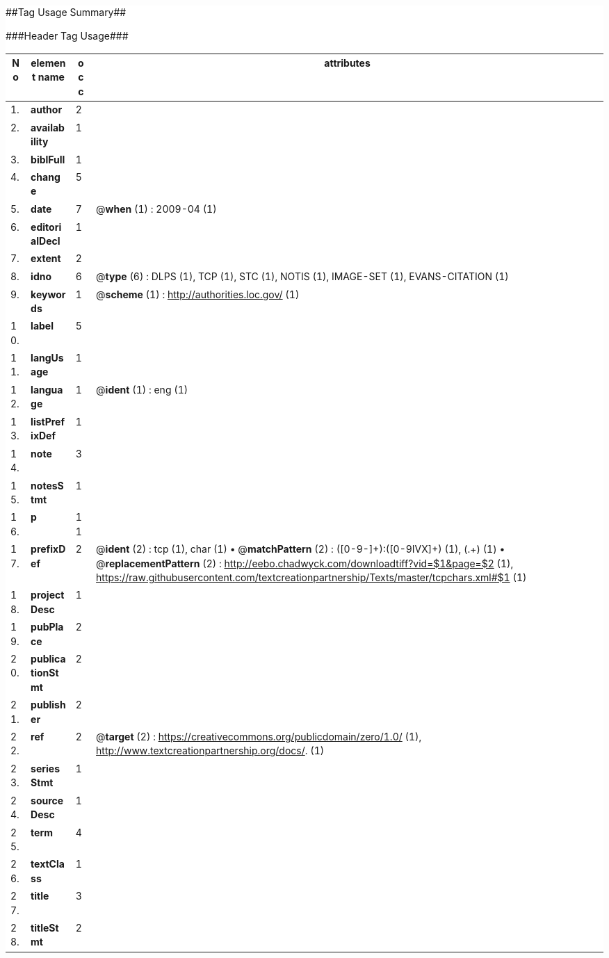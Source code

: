 ##Tag Usage Summary##

###Header Tag Usage###

|No|element name|occ|attributes|
|---|---|---|---|
|1.|__author__|2||
|2.|__availability__|1||
|3.|__biblFull__|1||
|4.|__change__|5||
|5.|__date__|7| @__when__ (1) : 2009-04 (1)|
|6.|__editorialDecl__|1||
|7.|__extent__|2||
|8.|__idno__|6| @__type__ (6) : DLPS (1), TCP (1), STC (1), NOTIS (1), IMAGE-SET (1), EVANS-CITATION (1)|
|9.|__keywords__|1| @__scheme__ (1) : http://authorities.loc.gov/ (1)|
|10.|__label__|5||
|11.|__langUsage__|1||
|12.|__language__|1| @__ident__ (1) : eng (1)|
|13.|__listPrefixDef__|1||
|14.|__note__|3||
|15.|__notesStmt__|1||
|16.|__p__|11||
|17.|__prefixDef__|2| @__ident__ (2) : tcp (1), char (1)  •  @__matchPattern__ (2) : ([0-9\-]+):([0-9IVX]+) (1), (.+) (1)  •  @__replacementPattern__ (2) : http://eebo.chadwyck.com/downloadtiff?vid=$1&page=$2 (1), https://raw.githubusercontent.com/textcreationpartnership/Texts/master/tcpchars.xml#$1 (1)|
|18.|__projectDesc__|1||
|19.|__pubPlace__|2||
|20.|__publicationStmt__|2||
|21.|__publisher__|2||
|22.|__ref__|2| @__target__ (2) : https://creativecommons.org/publicdomain/zero/1.0/ (1), http://www.textcreationpartnership.org/docs/. (1)|
|23.|__seriesStmt__|1||
|24.|__sourceDesc__|1||
|25.|__term__|4||
|26.|__textClass__|1||
|27.|__title__|3||
|28.|__titleStmt__|2||
